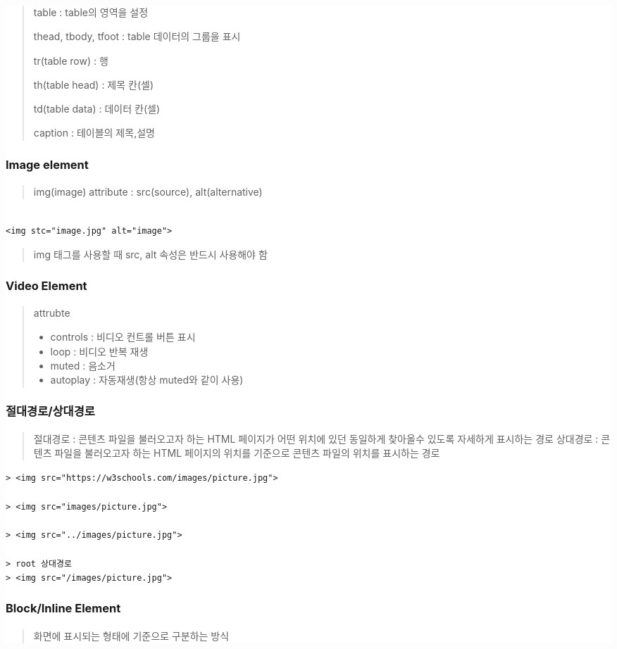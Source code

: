 ```
```

> table : table의 영역을 설정
> 
> thead, tbody, tfoot : table 데이터의 그룹을 표시
> 
> tr(table row) : 행
> 
> th(table head) : 제목 칸(셀)
> 
> td(table data) : 데이터 칸(셀)
> 
> caption : 테이블의 제목,설명


### Image element
> img(image)
> attribute : src(source), alt(alternative)

```

<img stc="image.jpg" alt="image">
```

> img 태그를 사용할 때 src, alt 속성은 반드시 사용해야 함


### Video Element

> attrubte
>  - controls : 비디오 컨트롤 버튼 표시
>  - loop : 비디오 반복 재생
>  - muted : 음소거
>  - autoplay : 자동재생(항상 muted와 같이 사용)

### 절대경로/상대경로
> 절대경로 : 콘텐츠 파일을 불러오고자 하는 HTML 페이지가 어떤 위치에 있던 동일하게 찾아올수 있도록 자세하게 표시하는 경로 상대경로 : 콘텐츠 파일을 불러오고자 하는 HTML 페이지의 위치를 기준으로 콘텐츠 파일의 위치를 표시하는 경로

```
> <img src="https://w3schools.com/images/picture.jpg">

> <img src="images/picture.jpg">

> <img src="../images/picture.jpg">

> root 상대경로
> <img src="/images/picture.jpg">

```

### Block/Inline Element
> 화면에 표시되는 형태에 기준으로 구분하는 방식

